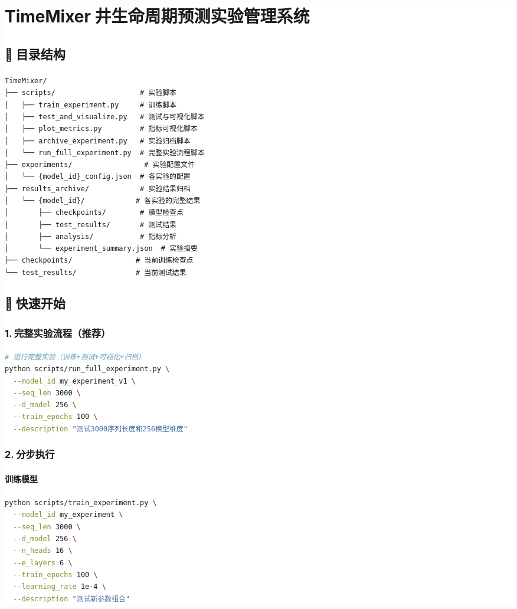 # TimeMixer 井生命周期预测实验管理系统

## 📁 目录结构

```
TimeMixer/
├── scripts/                    # 实验脚本
│   ├── train_experiment.py     # 训练脚本
│   ├── test_and_visualize.py   # 测试与可视化脚本
│   ├── plot_metrics.py         # 指标可视化脚本
│   ├── archive_experiment.py   # 实验归档脚本
│   └── run_full_experiment.py  # 完整实验流程脚本
├── experiments/                 # 实验配置文件
│   └── {model_id}_config.json  # 各实验的配置
├── results_archive/            # 实验结果归档
│   └── {model_id}/            # 各实验的完整结果
│       ├── checkpoints/        # 模型检查点
│       ├── test_results/       # 测试结果
│       ├── analysis/           # 指标分析
│       └── experiment_summary.json  # 实验摘要
├── checkpoints/               # 当前训练检查点
└── test_results/              # 当前测试结果
```

## 🚀 快速开始

### 1. 完整实验流程（推荐）

```bash
# 运行完整实验（训练+测试+可视化+归档）
python scripts/run_full_experiment.py \
  --model_id my_experiment_v1 \
  --seq_len 3000 \
  --d_model 256 \
  --train_epochs 100 \
  --description "测试3000序列长度和256模型维度"
```

### 2. 分步执行

#### 训练模型
```bash
python scripts/train_experiment.py \
  --model_id my_experiment \
  --seq_len 3000 \
  --d_model 256 \
  --n_heads 16 \
  --e_layers 6 \
  --train_epochs 100 \
  --learning_rate 1e-4 \
  --description "测试新参数组合"
```
